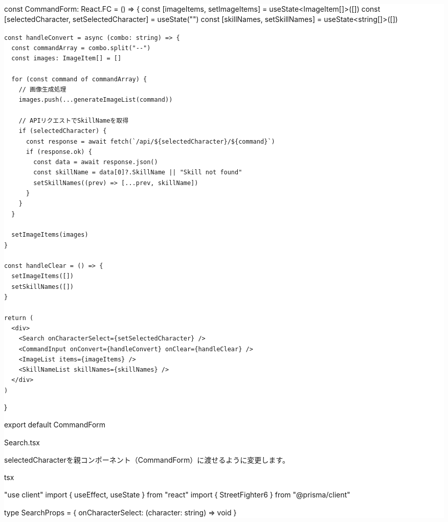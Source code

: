   const CommandForm: React.FC = () => {
    const [imageItems, setImageItems] = useState<ImageItem[]>([])
    const [selectedCharacter, setSelectedCharacter] = useState<string>("")
    const [skillNames, setSkillNames] = useState<string[]>([])
  
    const handleConvert = async (combo: string) => {
      const commandArray = combo.split("--")
      const images: ImageItem[] = []
  
      for (const command of commandArray) {
        // 画像生成処理
        images.push(...generateImageList(command))
  
        // APIリクエストでSkillNameを取得
        if (selectedCharacter) {
          const response = await fetch(`/api/${selectedCharacter}/${command}`)
          if (response.ok) {
            const data = await response.json()
            const skillName = data[0]?.SkillName || "Skill not found"
            setSkillNames((prev) => [...prev, skillName])
          }
        }
      }
  
      setImageItems(images)
    }
  
    const handleClear = () => {
      setImageItems([])
      setSkillNames([])
    }
  
    return (
      <div>
        <Search onCharacterSelect={setSelectedCharacter} />
        <CommandInput onConvert={handleConvert} onClear={handleClear} />
        <ImageList items={imageItems} />
        <SkillNameList skillNames={skillNames} />
      </div>
    )
  }
  
  export default CommandForm
  
  Search.tsx
  
  selectedCharacterを親コンポーネント（CommandForm）に渡せるように変更します。
  
  tsx
  
  "use client"
  import { useEffect, useState } from "react"
  import { StreetFighter6 } from "@prisma/client"
  
  type SearchProps = {
    onCharacterSelect: (character: string) => void
  }
  